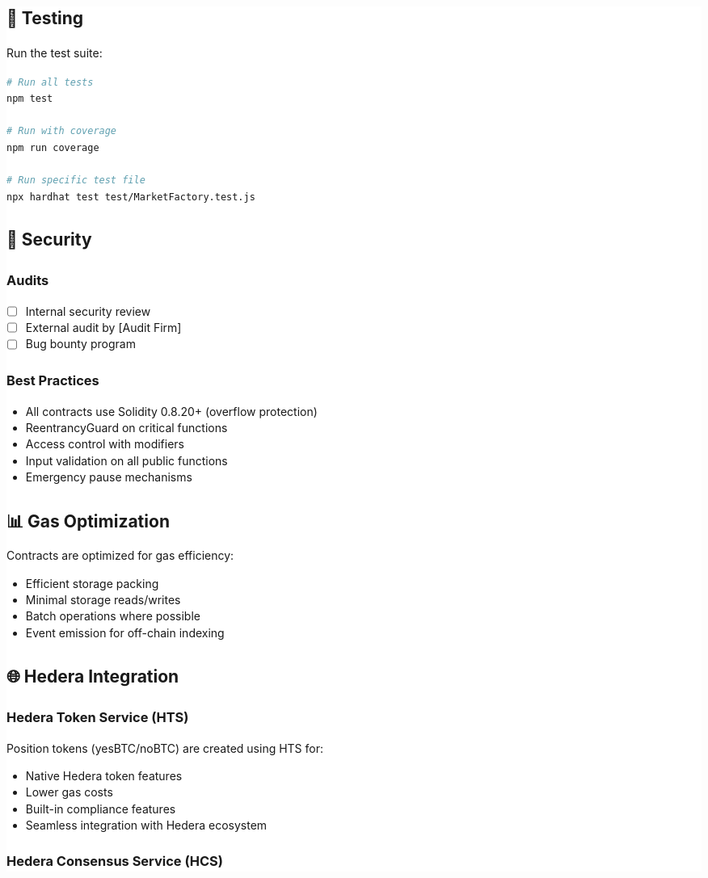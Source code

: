 ## 🧪 Testing

Run the test suite:

```bash
# Run all tests
npm test

# Run with coverage
npm run coverage

# Run specific test file
npx hardhat test test/MarketFactory.test.js
```

## 🔐 Security

### Audits

- [ ] Internal security review
- [ ] External audit by [Audit Firm]
- [ ] Bug bounty program

### Best Practices

- All contracts use Solidity 0.8.20+ (overflow protection)
- ReentrancyGuard on critical functions
- Access control with modifiers
- Input validation on all public functions
- Emergency pause mechanisms

## 📊 Gas Optimization

Contracts are optimized for gas efficiency:

- Efficient storage packing
- Minimal storage reads/writes
- Batch operations where possible
- Event emission for off-chain indexing

## 🌐 Hedera Integration

### Hedera Token Service (HTS)

Position tokens (yesBTC/noBTC) are created using HTS for:

- Native Hedera token features
- Lower gas costs
- Built-in compliance features
- Seamless integration with Hedera ecosystem

### Hedera Consensus Service (HCS)
